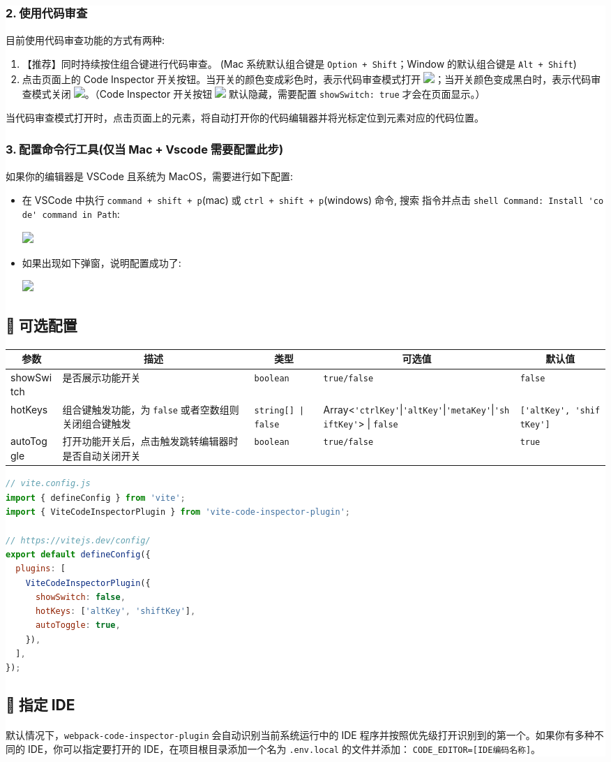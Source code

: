 ### 2. 使用代码审查

目前使用代码审查功能的方式有两种:

1. 【推荐】同时持续按住组合键进行代码审查。 (Mac 系统默认组合键是 `Option + Shift`；Window 的默认组合键是 `Alt + Shift`)
2. 点击页面上的 Code Inspector 开关按钮。当开关的颜色变成彩色时，表示代码审查模式打开 <img src="https://user-images.githubusercontent.com/73059627/230129140-6e7a7eb7-4c78-4a58-b4aa-fcb7c2a6c95f.png" width="20" />；当开关颜色变成黑白时，表示代码审查模式关闭 <img src="https://user-images.githubusercontent.com/73059627/230129864-e2813188-8d49-4a8e-a6bc-dda19c79b491.png" width="20" />。（Code Inspector 开关按钮 <img src="https://user-images.githubusercontent.com/73059627/230129140-6e7a7eb7-4c78-4a58-b4aa-fcb7c2a6c95f.png" width="20" /> 默认隐藏，需要配置 `showSwitch: true` 才会在页面显示。）

当代码审查模式打开时，点击页面上的元素，将自动打开你的代码编辑器并将光标定位到元素对应的代码位置。

### 3. 配置命令行工具(仅当 Mac + Vscode 需要配置此步)

如果你的编辑器是 VSCode 且系统为 MacOS，需要进行如下配置:

- 在 VSCode 中执行 `command + shift + p`(mac) 或 `ctrl + shift + p`(windows) 命令, 搜索 指令并点击 `shell Command: Install 'code' command in Path`:

  <img src="https://s3.bmp.ovh/imgs/2021/08/a99ec7b8e93f55fd.png" width="60%" />

- 如果出现如下弹窗，说明配置成功了:

  <img src="https://s3.bmp.ovh/imgs/2021/08/c3d00a8efbb20feb.png" width="40%" />

## 🎨 可选配置

| 参数       | 描述                                                  | 类型                | 可选值                                                               | 默认值                   |
| ---------- | ----------------------------------------------------- | ------------------- | -------------------------------------------------------------------- | ------------------------ |
| showSwitch | 是否展示功能开关                                      | `boolean`           | `true/false`                                                         | `false`                  |
| hotKeys    | 组合键触发功能，为 `false` 或者空数组则关闭组合键触发 | `string[] \| false` | Array<`'ctrlKey'`\|`'altKey'`\|`'metaKey'`\|`'shiftKey'`> \| `false` | `['altKey', 'shiftKey']` |
| autoToggle | 打开功能开关后，点击触发跳转编辑器时是否自动关闭开关  | `boolean`           | `true/false`                                                         | `true`                   |

```js
// vite.config.js
import { defineConfig } from 'vite';
import { ViteCodeInspectorPlugin } from 'vite-code-inspector-plugin';

// https://vitejs.dev/config/
export default defineConfig({
  plugins: [
    ViteCodeInspectorPlugin({
      showSwitch: false,
      hotKeys: ['altKey', 'shiftKey'],
      autoToggle: true,
    }),
  ],
});
```

## 🎯 指定 IDE

默认情况下，`webpack-code-inspector-plugin` 会自动识别当前系统运行中的 IDE 程序并按照优先级打开识别到的第一个。如果你有多种不同的 IDE，你可以指定要打开的 IDE，在项目根目录添加一个名为 `.env.local` 的文件并添加： `CODE_EDITOR=[IDE编码名称]`。
